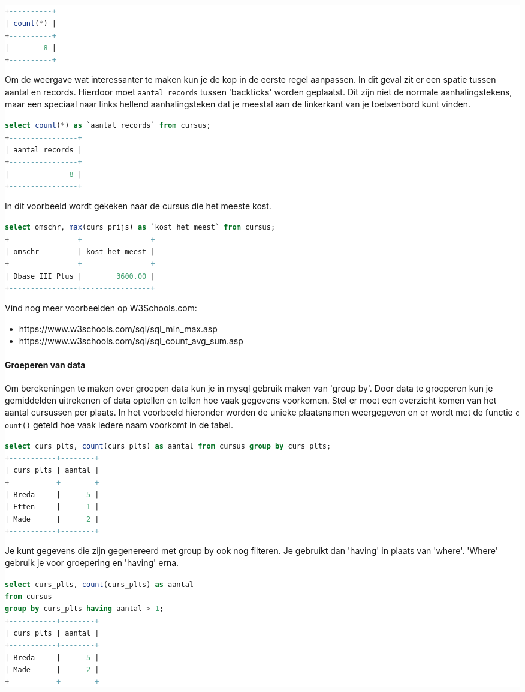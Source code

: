 ```sql
+----------+
| count(*) |
+----------+
|        8 |
+----------+
```
Om de weergave wat interessanter te maken kun je de kop in de eerste regel aanpassen. In dit geval zit er een spatie tussen aantal en records. Hierdoor moet `aantal records` tussen 'backticks' worden geplaatst. Dit zijn niet de normale aanhalingstekens, maar een speciaal naar links hellend aanhalingsteken dat je meestal aan de linkerkant van je toetsenbord kunt vinden.
```sql
select count(*) as `aantal records` from cursus;
+----------------+
| aantal records |
+----------------+
|              8 |
+----------------+
```
In dit voorbeeld wordt gekeken naar de cursus die het meeste kost.
```sql
select omschr, max(curs_prijs) as `kost het meest` from cursus;
+----------------+----------------+
| omschr         | kost het meest |
+----------------+----------------+
| Dbase III Plus |        3600.00 |
+----------------+----------------+
```
Vind nog meer voorbeelden op W3Schools.com:
* https://www.w3schools.com/sql/sql_min_max.asp
* https://www.w3schools.com/sql/sql_count_avg_sum.asp

#### Groeperen van data
Om berekeningen te maken over groepen data kun je in mysql gebruik maken van 'group by'. Door data te groeperen kun je gemiddelden uitrekenen of data optellen en tellen hoe vaak gegevens voorkomen.
Stel er moet een overzicht komen van het aantal cursussen per plaats. In het voorbeeld hieronder worden de unieke plaatsnamen weergegeven en er wordt met de functie <code>count()</code> geteld hoe vaak iedere naam voorkomt in de tabel.
```sql
select curs_plts, count(curs_plts) as aantal from cursus group by curs_plts;
+-----------+--------+
| curs_plts | aantal |
+-----------+--------+
| Breda     |      5 |
| Etten     |      1 |
| Made      |      2 |
+-----------+--------+
```
Je kunt gegevens die zijn gegenereerd met group by ook nog filteren. Je gebruikt dan 'having' in plaats van 'where'. 'Where' gebruik je voor groepering en 'having' erna.
```sql
select curs_plts, count(curs_plts) as aantal 
from cursus 
group by curs_plts having aantal > 1;
+-----------+--------+
| curs_plts | aantal |
+-----------+--------+
| Breda     |      5 |
| Made      |      2 |
+-----------+--------+
```
